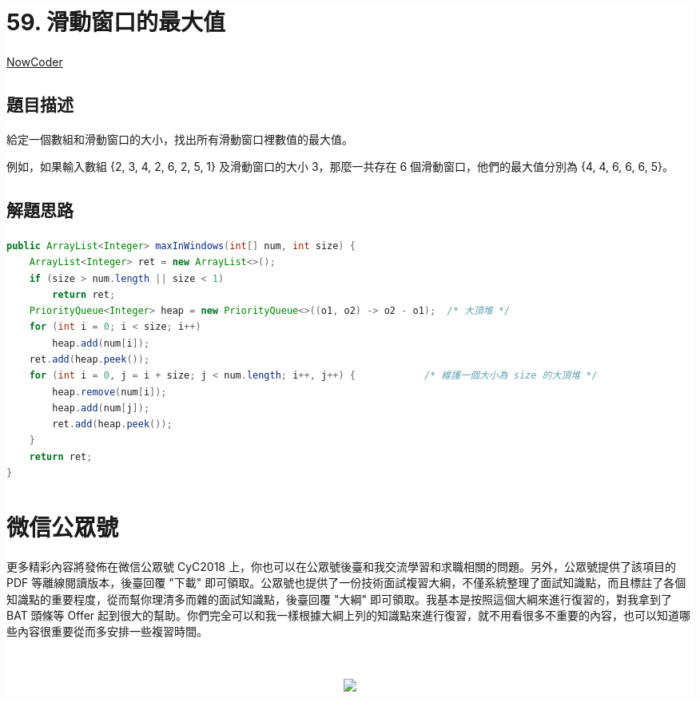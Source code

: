 # 59. 滑動窗口的最大值

[NowCoder](https://www.nowcoder.com/practice/1624bc35a45c42c0bc17d17fa0cba788?tpId=13&tqId=11217&tPage=1&rp=1&ru=/ta/coding-interviews&qru=/ta/coding-interviews/question-ranking)

## 題目描述

給定一個數組和滑動窗口的大小，找出所有滑動窗口裡數值的最大值。

例如，如果輸入數組 {2, 3, 4, 2, 6, 2, 5, 1} 及滑動窗口的大小 3，那麼一共存在 6 個滑動窗口，他們的最大值分別為 {4, 4, 6, 6, 6, 5}。

## 解題思路

```java
public ArrayList<Integer> maxInWindows(int[] num, int size) {
    ArrayList<Integer> ret = new ArrayList<>();
    if (size > num.length || size < 1)
        return ret;
    PriorityQueue<Integer> heap = new PriorityQueue<>((o1, o2) -> o2 - o1);  /* 大頂堆 */
    for (int i = 0; i < size; i++)
        heap.add(num[i]);
    ret.add(heap.peek());
    for (int i = 0, j = i + size; j < num.length; i++, j++) {            /* 維護一個大小為 size 的大頂堆 */
        heap.remove(num[i]);
        heap.add(num[j]);
        ret.add(heap.peek());
    }
    return ret;
}
```




# 微信公眾號


更多精彩內容將發佈在微信公眾號 CyC2018 上，你也可以在公眾號後臺和我交流學習和求職相關的問題。另外，公眾號提供了該項目的 PDF 等離線閱讀版本，後臺回覆 "下載" 即可領取。公眾號也提供了一份技術面試複習大綱，不僅系統整理了面試知識點，而且標註了各個知識點的重要程度，從而幫你理清多而雜的面試知識點，後臺回覆 "大綱" 即可領取。我基本是按照這個大綱來進行復習的，對我拿到了 BAT 頭條等 Offer 起到很大的幫助。你們完全可以和我一樣根據大綱上列的知識點來進行復習，就不用看很多不重要的內容，也可以知道哪些內容很重要從而多安排一些複習時間。


<br><div align="center"><img width="320px" src="https://cs-notes-1256109796.cos.ap-guangzhou.myqcloud.com/other/公眾號海報6.png"></img></div>
